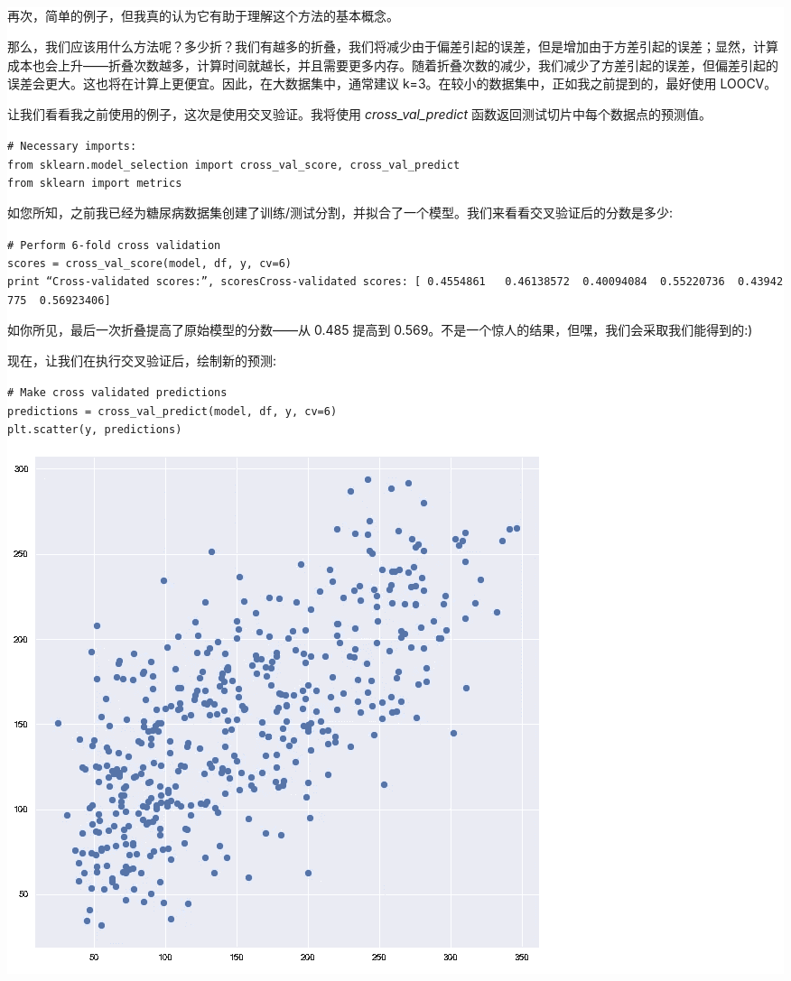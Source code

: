 再次，简单的例子，但我真的认为它有助于理解这个方法的基本概念。

那么，我们应该用什么方法呢？多少折？我们有越多的折叠，我们将减少由于偏差引起的误差，但是增加由于方差引起的误差；显然，计算成本也会上升——折叠次数越多，计算时间就越长，并且需要更多内存。随着折叠次数的减少，我们减少了方差引起的误差，但偏差引起的误差会更大。这也将在计算上更便宜。因此，在大数据集中，通常建议 k=3。在较小的数据集中，正如我之前提到的，最好使用 LOOCV。

让我们看看我之前使用的例子，这次是使用交叉验证。我将使用 *cross_val_predict* 函数返回测试切片中每个数据点的预测值。

```
# Necessary imports: 
from sklearn.model_selection import cross_val_score, cross_val_predict
from sklearn import metrics
```

如您所知，之前我已经为糖尿病数据集创建了训练/测试分割，并拟合了一个模型。我们来看看交叉验证后的分数是多少:

```
# Perform 6-fold cross validation
scores = cross_val_score(model, df, y, cv=6)
print “Cross-validated scores:”, scoresCross-validated scores: [ 0.4554861   0.46138572  0.40094084  0.55220736  0.43942775  0.56923406]
```

如你所见，最后一次折叠提高了原始模型的分数——从 0.485 提高到 0.569。不是一个惊人的结果，但嘿，我们会采取我们能得到的:)

现在，让我们在执行交叉验证后，绘制新的预测:

```
# Make cross validated predictions
predictions = cross_val_predict(model, df, y, cv=6)
plt.scatter(y, predictions)
```

![](img/7524afbacbfa4871387ee97d336ef5d3.png)
